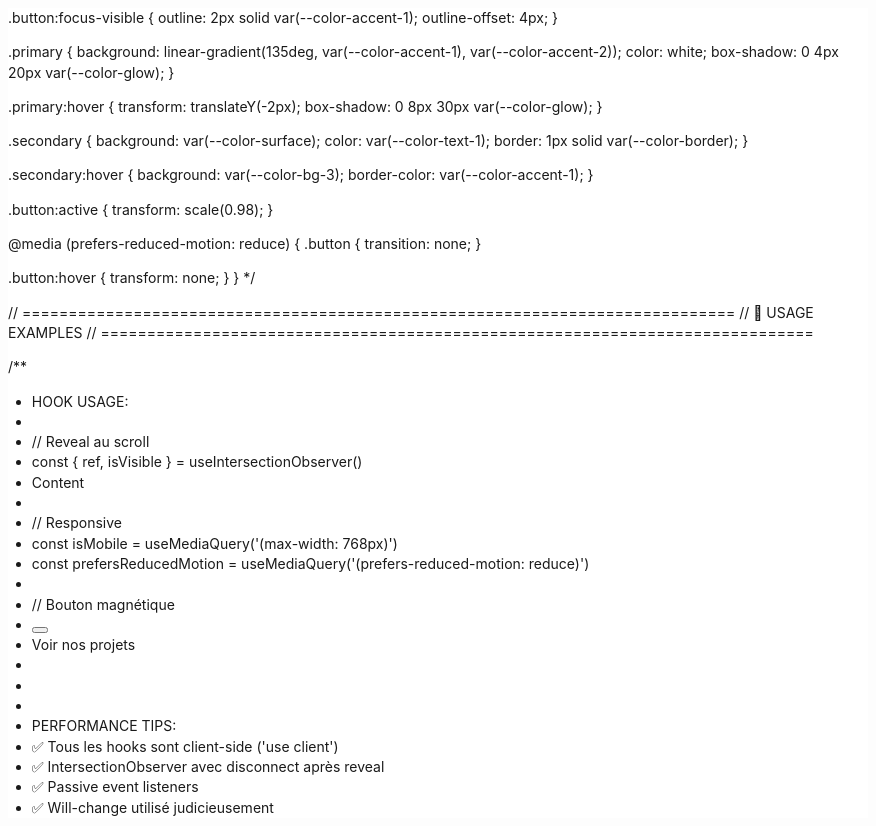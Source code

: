 .button:focus-visible {
outline: 2px solid var(--color-accent-1);
outline-offset: 4px;
}

.primary {
background: linear-gradient(135deg, var(--color-accent-1), var(--color-accent-2));
color: white;
box-shadow: 0 4px 20px var(--color-glow);
}

.primary:hover {
transform: translateY(-2px);
box-shadow: 0 8px 30px var(--color-glow);
}

.secondary {
background: var(--color-surface);
color: var(--color-text-1);
border: 1px solid var(--color-border);
}

.secondary:hover {
background: var(--color-bg-3);
border-color: var(--color-accent-1);
}

.button:active {
transform: scale(0.98);
}

@media (prefers-reduced-motion: reduce) {
.button {
transition: none;
}

.button:hover {
transform: none;
}
}
*/

// =============================================================================
// 📄 USAGE EXAMPLES
// =============================================================================

/**
* HOOK USAGE:
*
* // Reveal au scroll
* const { ref, isVisible } = useIntersectionObserver<HTMLDivElement>()
* <div ref={ref} className={isVisible ? 'animate-in' : ''}>Content</div>
*
* // Responsive
* const isMobile = useMediaQuery('(max-width: 768px)')
* const prefersReducedMotion = useMediaQuery('(prefers-reduced-motion: reduce)')
*
* // Bouton magnétique
* <Button magnetic variant="primary">
*   Voir nos projets
*   <ArrowRight size={20} />
* </Button>
*
* PERFORMANCE TIPS:
* ✅ Tous les hooks sont client-side ('use client')
* ✅ IntersectionObserver avec disconnect après reveal
* ✅ Passive event listeners
* ✅ Will-change utilisé judicieusement